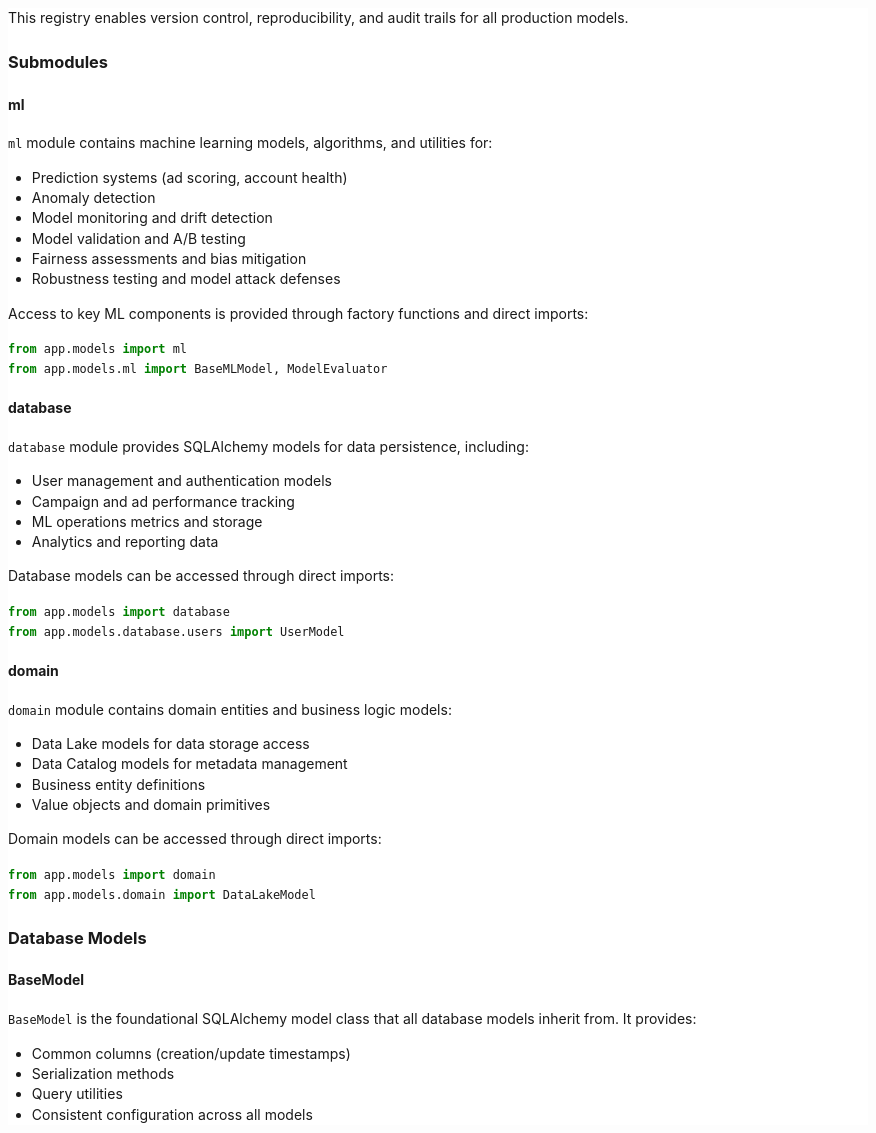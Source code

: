 This registry enables version control, reproducibility, and audit trails for all production models.

### Submodules

#### ml
`ml` module contains machine learning models, algorithms, and utilities for:
- Prediction systems (ad scoring, account health)
- Anomaly detection
- Model monitoring and drift detection
- Model validation and A/B testing
- Fairness assessments and bias mitigation
- Robustness testing and model attack defenses

Access to key ML components is provided through factory functions and direct imports:

```python
from app.models import ml
from app.models.ml import BaseMLModel, ModelEvaluator
```

#### database
`database` module provides SQLAlchemy models for data persistence, including:
- User management and authentication models
- Campaign and ad performance tracking
- ML operations metrics and storage
- Analytics and reporting data

Database models can be accessed through direct imports:

```python
from app.models import database
from app.models.database.users import UserModel
```

#### domain
`domain` module contains domain entities and business logic models:
- Data Lake models for data storage access
- Data Catalog models for metadata management
- Business entity definitions
- Value objects and domain primitives

Domain models can be accessed through direct imports:

```python
from app.models import domain
from app.models.domain import DataLakeModel
```

### Database Models

#### BaseModel
`BaseModel` is the foundational SQLAlchemy model class that all database models inherit from. It provides:
- Common columns (creation/update timestamps)
- Serialization methods
- Query utilities
- Consistent configuration across all models
